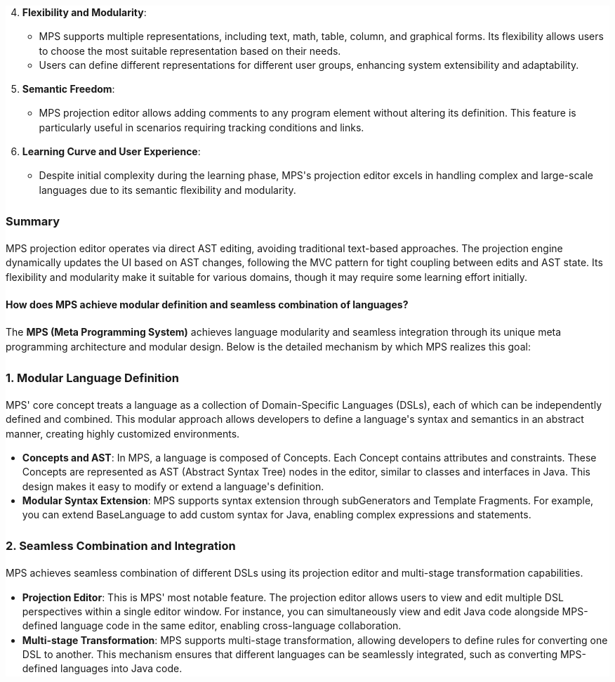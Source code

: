 4. **Flexibility and Modularity**:
   - MPS supports multiple representations, including text, math, table, column, and graphical forms. Its flexibility allows users to choose the most suitable representation based on their needs.
   - Users can define different representations for different user groups, enhancing system extensibility and adaptability.

5. **Semantic Freedom**:
   - MPS projection editor allows adding comments to any program element without altering its definition. This feature is particularly useful in scenarios requiring tracking conditions and links.

6. **Learning Curve and User Experience**:
   - Despite initial complexity during the learning phase, MPS's projection editor excels in handling complex and large-scale languages due to its semantic flexibility and modularity.

### Summary
MPS projection editor operates via direct AST editing, avoiding traditional text-based approaches. The projection engine dynamically updates the UI based on AST changes, following the MVC pattern for tight coupling between edits and AST state. Its flexibility and modularity make it suitable for various domains, though it may require some learning effort initially.
#### How does MPS achieve modular definition and seamless combination of languages?
  

The **MPS (Meta Programming System)** achieves language modularity and seamless integration through its unique meta programming architecture and modular design. Below is the detailed mechanism by which MPS realizes this goal:


### 1. Modular Language Definition
MPS' core concept treats a language as a collection of Domain-Specific Languages (DSLs), each of which can be independently defined and combined. This modular approach allows developers to define a language's syntax and semantics in an abstract manner, creating highly customized environments.

- **Concepts and AST**: In MPS, a language is composed of Concepts. Each Concept contains attributes and constraints. These Concepts are represented as AST (Abstract Syntax Tree) nodes in the editor, similar to classes and interfaces in Java. This design makes it easy to modify or extend a language's definition.
- **Modular Syntax Extension**: MPS supports syntax extension through subGenerators and Template Fragments. For example, you can extend BaseLanguage to add custom syntax for Java, enabling complex expressions and statements.


### 2. Seamless Combination and Integration
MPS achieves seamless combination of different DSLs using its projection editor and multi-stage transformation capabilities.

- **Projection Editor**: This is MPS' most notable feature. The projection editor allows users to view and edit multiple DSL perspectives within a single editor window. For instance, you can simultaneously view and edit Java code alongside MPS-defined language code in the same editor, enabling cross-language collaboration.
- **Multi-stage Transformation**: MPS supports multi-stage transformation, allowing developers to define rules for converting one DSL to another. This mechanism ensures that different languages can be seamlessly integrated, such as converting MPS-defined languages into Java code.
